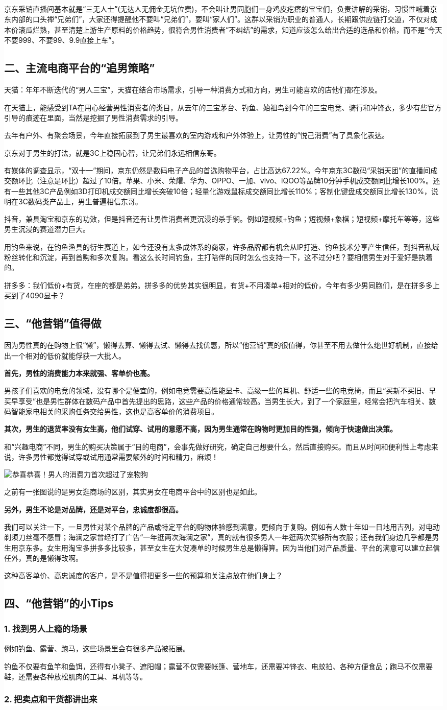 京东采销直播间基本就是“三无人士”(无达人无佣金无坑位费)，不会叫让男同胞们一身鸡皮疙瘩的宝宝们，负责讲解的采销，习惯性喊着京东内部的口头禅“兄弟们”，大家还得提醒他不要叫“兄弟们”，要叫“家人们”。这群以采销为职业的普通人，长期跟供应链打交道，不仅对成本价滚瓜烂熟，甚至清楚上游生产原料的价格趋势，很符合男性消费者“不纠结”的需求，知道应该怎么给出合适的选品和价格，而不是“今天不要999、不要99、9.9直接上车”。

## 二、主流电商平台的“追男策略”

天猫：年年不断迭代的“男人三宝”，天猫在结合市场需求，引导一种消费方式和方向，男生可能喜欢的店他们都在涉及。

在天猫上，能感受到TA在用心经营男性消费者的类目，从去年的三宝茅台、钓鱼、始祖鸟到今年的三宝电竞、骑行和冲锋衣，多少有些官方引导的痕迹在里面，当然是挖掘了男性消费需求的引导。

去年有户外、有聚会场景，今年直接拓展到了男生最喜欢的室内游戏和户外体验上，让男性的“悦己消费”有了具象化表达。

京东对于男生的打法，就是3C上稳固心智，让兄弟们永远相信东哥。

有媒体的调查显示，“双十一”期间，京东仍然是数码电子产品的首选购物平台，占比高达67.22%。今年京东3C数码“采销天团”的直播间成交额环比（注意是环比）超过了10倍。苹果、小米、荣耀、华为、OPPO、一加、vivo、iQOO等品牌10分钟手机成交额同比增长100%。还有一些其他3C产品例如3D打印机成交额同比增长突破10倍；轻量化游戏鼠标成交额同比增长110%；客制化键盘成交额同比增长130%，说明在3C数码类产品上，男生普遍相信东哥。

抖音，兼具淘宝和京东的功效，但是抖音还有让男性消费者更沉浸的杀手锏。例如短视频+钓鱼；短视频+象棋；短视频+摩托车等等，这些男生沉浸的赛道潜力巨大。

用钓鱼来说，在钓鱼渔具的衍生赛道上，如今还没有太多成体系的商家，许多品牌都有机会从IP打造、钓鱼技术分享产生信任，到抖音私域粉丝转化和沉淀，再到首购和多次复购。看这么长时间钓鱼，主打陪伴的同时怎么也支持一下，这不过分吧？要相信男生对于爱好是执着的。

拼多多：我们低价+有货，在座的都是弟弟。拼多多的优势其实很明显，有货+不用凑单+相对的低价，今年有多少男同胞们，是在拼多多上买到了4090显卡？

## 三、“他营销”值得做

因为男性真的在购物上很“懒”，懒得去算、懒得去试、懒得去找优惠，所以“他营销”真的很值得，你甚至不用去做什么绝世好机制，直接给出一个相对的低价就能俘获一大批人。

**首先，男性的消费能力本来就强、客单价也高。**

男孩子们喜欢的电竞的领域，没有哪个是便宜的，例如电竞需要高性能显卡、高级一些的耳机、舒适一些的电竞椅，而且“买新不买旧、早买早享受”也是男性群体在数码产品中首先提出的思路，这些产品的价格通常较高。当男生长大，到了一个家庭里，经常会把汽车相关、数码智能家电相关的采购任务交给男性，这也是高客单价的消费项目。

**其次，男生的退货率没有女生高，他们试穿、试用的意愿不高，因为男生通常在购物时更加目的性强，倾向于快速做出决策。**

和“兴趣电商”不同，男生的购买决策属于“目的电商”，会事先做好研究，确定自己想要什么，然后直接购买。而且从时间和便利性上考虑来说，许多男性都觉得试穿或试用通常需要额外的时间和精力，麻烦！

![恭喜恭喜！男人的消费力首次超过了宠物狗](https://image.yunyingpai.com/wp/2023/11/ubTsKsGmhWHX9z87W5Ed.png)

之前有一张图说的是男女逛商场的区别，其实男女在电商平台中的区别也是如此。

**另外，男生不论是对品牌，还是对平台，忠诚度都很高。**

我们可以关注一下，一旦男性对某个品牌的产品或特定平台的购物体验感到满意，更倾向于复购。例如有人数十年如一日地用吉列，对电动剃须刀丝毫不感冒；海澜之家曾经打了广告“一年逛两次海澜之家”，真的就有很多男人一年逛两次买够所有衣服；还有我们身边几乎都是男生用京东多。女生用淘宝多拼多多比较多，甚至女生在大促凑单的时候男生总是懒得算。因为当他们对产品质量、平台的满意可以建立起信任外，真的是懒得改啊。

这种高客单价、高忠诚度的客户，是不是值得把更多一些的预算和关注点放在他们身上？

## 四、“他营销”的小Tips

### 1\. 找到男人上瘾的场景

例如钓鱼、露营、跑马，这些场景里会有很多产品被拓展。

钓鱼不仅要有鱼竿和鱼饵，还得有小凳子、遮阳帽；露营不仅需要帐篷、营地车，还需要冲锋衣、电蚊拍、各种方便食品；跑马不仅需要鞋，还需要各种放松肌肉的工具、耳机等等。

### 2\. 把卖点和干货都讲出来
